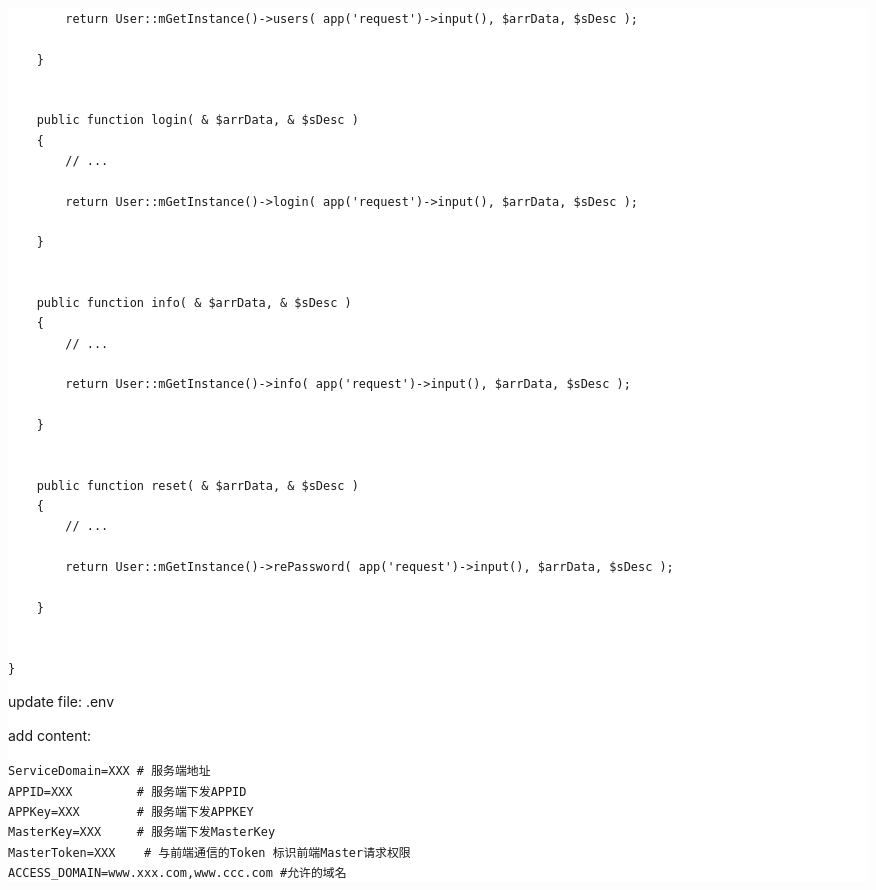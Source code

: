             return User::mGetInstance()->users( app('request')->input(), $arrData, $sDesc );
    
        }
    
    
        public function login( & $arrData, & $sDesc )
        {
            // ...
    
            return User::mGetInstance()->login( app('request')->input(), $arrData, $sDesc );
    
        }
    
    
        public function info( & $arrData, & $sDesc )
        {
            // ...
    
            return User::mGetInstance()->info( app('request')->input(), $arrData, $sDesc );
    
        }
    
    
        public function reset( & $arrData, & $sDesc )
        {
            // ...
    
            return User::mGetInstance()->rePassword( app('request')->input(), $arrData, $sDesc );
    
        }
    
    
    }
    
update file: .env

add content:

    ServiceDomain=XXX # 服务端地址
    APPID=XXX         # 服务端下发APPID
    APPKey=XXX        # 服务端下发APPKEY
    MasterKey=XXX     # 服务端下发MasterKey
    MasterToken=XXX    # 与前端通信的Token 标识前端Master请求权限
    ACCESS_DOMAIN=www.xxx.com,www.ccc.com #允许的域名
